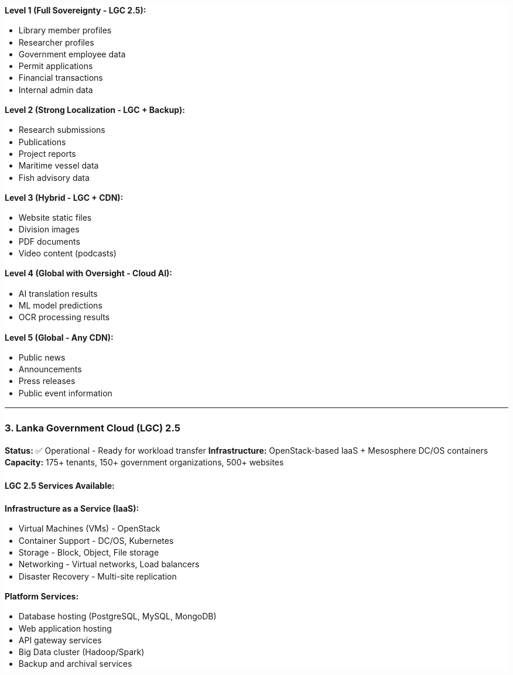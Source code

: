 **Level 1 (Full Sovereignty - LGC 2.5):**
- Library member profiles
- Researcher profiles
- Government employee data
- Permit applications
- Financial transactions
- Internal admin data

**Level 2 (Strong Localization - LGC + Backup):**
- Research submissions
- Publications
- Project reports
- Maritime vessel data
- Fish advisory data

**Level 3 (Hybrid - LGC + CDN):**
- Website static files
- Division images
- PDF documents
- Video content (podcasts)

**Level 4 (Global with Oversight - Cloud AI):**
- AI translation results
- ML model predictions
- OCR processing results

**Level 5 (Global - Any CDN):**
- Public news
- Announcements
- Press releases
- Public event information

---

### 3. Lanka Government Cloud (LGC) 2.5

**Status:** ✅ Operational - Ready for workload transfer
**Infrastructure:** OpenStack-based IaaS + Mesosphere DC/OS containers
**Capacity:** 175+ tenants, 150+ government organizations, 500+ websites

#### LGC 2.5 Services Available:

**Infrastructure as a Service (IaaS):**
- Virtual Machines (VMs) - OpenStack
- Container Support - DC/OS, Kubernetes
- Storage - Block, Object, File storage
- Networking - Virtual networks, Load balancers
- Disaster Recovery - Multi-site replication

**Platform Services:**
- Database hosting (PostgreSQL, MySQL, MongoDB)
- Web application hosting
- API gateway services
- Big Data cluster (Hadoop/Spark)
- Backup and archival services
